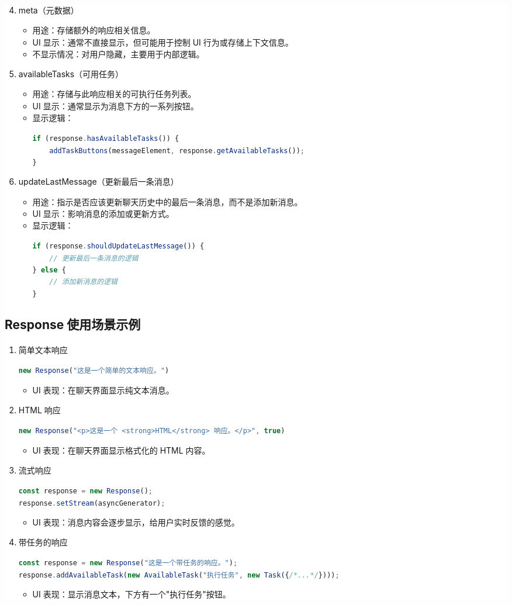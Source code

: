 4. meta（元数据）
   - 用途：存储额外的响应相关信息。
   - UI 显示：通常不直接显示，但可能用于控制 UI 行为或存储上下文信息。
   - 不显示情况：对用户隐藏，主要用于内部逻辑。

5. availableTasks（可用任务）
   - 用途：存储与此响应相关的可执行任务列表。
   - UI 显示：通常显示为消息下方的一系列按钮。
   - 显示逻辑：
     ```javascript
     if (response.hasAvailableTasks()) {
         addTaskButtons(messageElement, response.getAvailableTasks());
     }
     ```

6. updateLastMessage（更新最后一条消息）
   - 用途：指示是否应该更新聊天历史中的最后一条消息，而不是添加新消息。
   - UI 显示：影响消息的添加或更新方式。
   - 显示逻辑：
     ```javascript
     if (response.shouldUpdateLastMessage()) {
         // 更新最后一条消息的逻辑
     } else {
         // 添加新消息的逻辑
     }
     ```

## Response 使用场景示例

1. 简单文本响应
   ```javascript
   new Response("这是一个简单的文本响应。")
   ```
   - UI 表现：在聊天界面显示纯文本消息。

2. HTML 响应
   ```javascript
   new Response("<p>这是一个 <strong>HTML</strong> 响应。</p>", true)
   ```
   - UI 表现：在聊天界面显示格式化的 HTML 内容。

3. 流式响应
   ```javascript
   const response = new Response();
   response.setStream(asyncGenerator);
   ```
   - UI 表现：消息内容会逐步显示，给用户实时反馈的感觉。

4. 带任务的响应
   ```javascript
   const response = new Response("这是一个带任务的响应。");
   response.addAvailableTask(new AvailableTask("执行任务", new Task({/*...*/})));
   ```
   - UI 表现：显示消息文本，下方有一个"执行任务"按钮。
